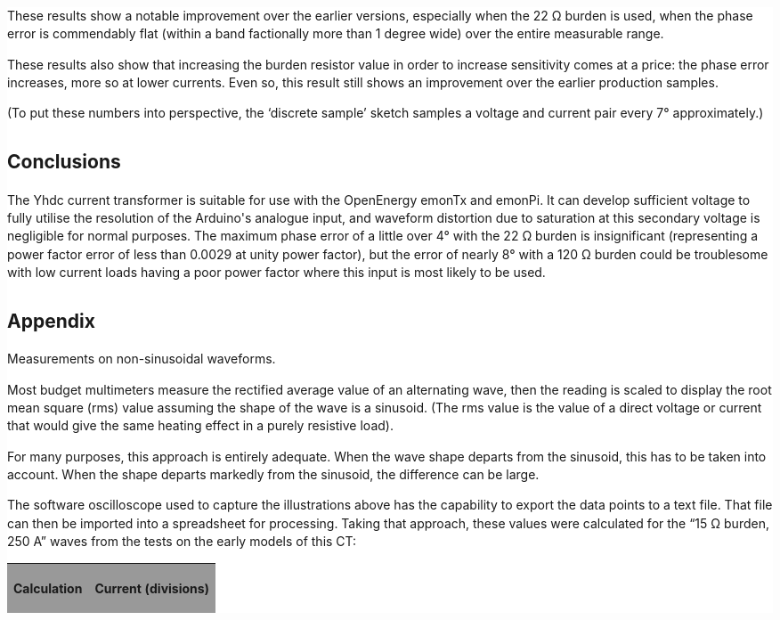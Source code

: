 These results show a notable improvement over the earlier versions, especially when the 22 Ω burden is used, when the phase error is commendably flat (within a band factionally more than 1 degree wide) over the entire measurable range.

These results also show that increasing the burden resistor value in order to increase sensitivity comes at a price: the phase error increases, more so at lower currents. Even so, this result still shows an improvement over the earlier production samples.

(To put these numbers into perspective, the ‘discrete sample’ sketch samples a voltage and current pair every 7° approximately.)

## Conclusions

The Yhdc current transformer is suitable for use with the OpenEnergy emonTx and emonPi. It can develop sufficient voltage to fully utilise the resolution of the Arduino's analogue input, and waveform distortion due to saturation at this secondary voltage is negligible for normal purposes. The maximum phase error of a little over 4° with the 22 Ω burden is insignificant (representing a power factor error of less than 0.0029 at unity power factor), but the error of nearly 8° with a 120 Ω burden could be troublesome with low current loads having a poor power factor where this input is most likely to be used.

## Appendix

Measurements on non-sinusoidal waveforms.

Most budget multimeters measure the rectified average value of an alternating wave, then the reading is scaled to display the root mean square (rms) value assuming the shape of the wave is a sinusoid. (The rms value is the value of a direct voltage or current that would give the same heating effect in a purely resistive load).

For many purposes, this approach is entirely adequate. When the wave shape departs from the sinusoid, this has to be taken into account. When the shape departs markedly from the sinusoid, the difference can be large.

The software oscilloscope used to capture the illustrations above has the capability to export the data points to a text file. That file can then be imported into a spreadsheet for processing. Taking that approach, these values were calculated for the “15 Ω burden, 250 A” waves from the tests on the early models of this CT:

<table border="0" cellpadding="2" cellspacing="2">

<thead>

<tr>

<th style="background-color:rgb(153, 153, 153); text-align:center">

Calculation

</th>

<th style="background-color:rgb(153, 153, 153); text-align:center">

Current (divisions)

</th>
